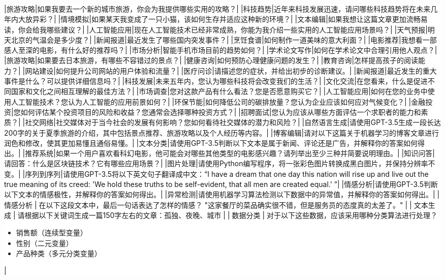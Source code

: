 |旅游攻略|如果我要去一个新的城市旅游，你会为我提供哪些实用的攻略？|
|科技趋势|近年来科技发展迅速，请问哪些科技趋势将在未来几年内大放异彩？|
|情境模拟|如果某天我变成了一只小猫，该如何生存并适应这种新的环境？|
|文本编辑|如果我想让这篇文章更加流畅易读，你会给我哪些建议？|
|人工智能应用|现在人工智能技术已经非常成熟，你能为我介绍一些实用的人工智能应用场景吗？|
|天气预报|明天北京的气温会是多少度？|
|新闻报道|最近发生了哪些国内突发事件？|
|烹饪食谱|如何制作一道美味的意大利面？|
|电影推荐|我想看一部感人至深的电影，有什么好的推荐吗？|
|市场分析|智能手机市场目前的趋势如何？|
|学术论文写作|如何在学术论文中合理引用他人观点？|
|旅游攻略|如果要去日本旅游，有哪些不容错过的景点？|
|健康咨询|如何预防心理健康问题的发生？|
|教育咨询|怎样提高孩子的阅读能力？|
|网站建设|如何提升公司网站的用户体验和流量？|
|医疗问诊|请描述您的症状，并给出初步的诊断建议。|
|新闻报道|最近发生的重大事件是什么？可以提供详细信息吗？|
|科技发展|未来五年内，您认为哪些科技将会改变我们的生活？|
|文化交流|在您看来，什么是促进不同国家和文化之间相互理解的最佳方法？|
|市场调查|您对这款产品有什么看法？您是否愿意购买它？|
|人工智能应用|如何在您的业务中使用人工智能技术？您认为人工智能的应用前景如何？|
|环保节能|如何降低公司的碳排放量？您认为企业应该如何应对气候变化？|
|金融投资|您如何评估某个投资项目的风险和收益？您通常会选择哪种投资方式？|
|招聘面试|您认为应该从哪些方面评估一个求职者的能力和素质？|
|社交网络|社交媒体对于当今社会的发展有何影响？您如何看待社交媒体的潜力和风险？|
|自然语言生成|请使用GPT-3.5生成一段长达200字的关于夏季旅游的介绍，其中包括景点推荐、旅游攻略以及个人经历等内容。|
|博客编辑|请对以下这篇关于机器学习的博客文章进行润色和修改，使其更加易懂且通俗易懂。|
|文本分类|请使用GPT-3.5判断以下文本是属于新闻、评论还是广告，并解释你的答案如何得出。|
|推荐系统|如果一个用户喜欢看科幻电影，他可能会对哪些其他类型的电影感兴趣？请列举出至少三种并简要说明理由。|
|知识问答|请回答：什么是区块链技术？它有哪些应用场景？|
|图片处理|请使用Python编写程序，将一张彩色图片转换成黑白图片，并保持分辨率不变。|
|序列到序列|请使用GPT-3.5将以下英文句子翻译成中文：“I have a dream that one day this nation will rise up and live out the true meaning of its creed: 'We hold these truths to be self-evident, that all men are created equal.' ”|
|情感分析|请使用GPT-3.5判断以下文本的情感极性，并解释你的答案如何得出。|
|异常检测|请使用机器学习算法检测以下数据中的异常值，并解释你的答案如何得出。|
| 情感分析                                       | 在以下这段文本中，最后一句话表达了怎样的情感？ "这家餐厅的菜品确实很不错，但是服务员的态度真的太差了。"                                                                                                                                                                         |
| 文本生成                                       | 请根据以下关键词生成一篇150字左右的文章：孤独、夜晚、城市                                                                                                                                                                                                   |
| 数据分类                                       | 对于以下这些数据，应该采用哪种分类算法进行处理？                                                                                                                                                                                                            <ul><li>销售额（连续型变量）</li><li>性别（二元变量）</li><li>产品种类（多元分类变量）</li></ul>                                                                         |